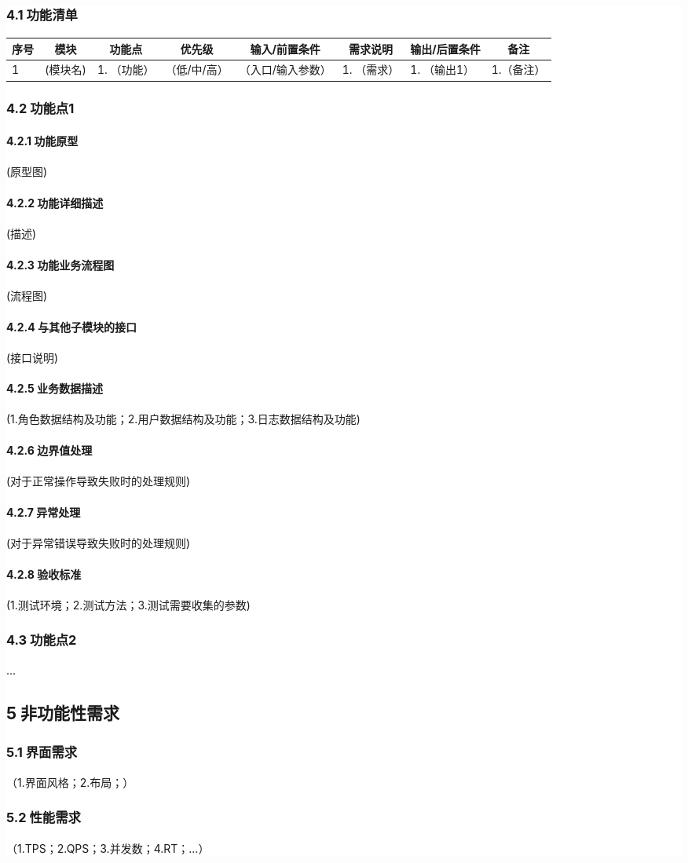 ### 4.1 功能清单

| 序号 | 模块     | 功能点      | 优先级       | 输入/前置条件     | 需求说明    | 输出/后置条件 | 备注       |
| ---- | -------- | ----------- | ------------ | ----------------- | ----------- | ------------- | ---------- |
| 1    | (模块名) | 1. （功能） | （低/中/高） | （入口/输入参数） | 1. （需求） | 1. （输出1）  | 1.（备注） |

### 4.2 功能点1

#### 4.2.1 功能原型

(原型图)

#### 4.2.2 功能详细描述

(描述)

#### 4.2.3 功能业务流程图

(流程图)

#### 4.2.4 与其他子模块的接口

(接口说明)

#### 4.2.5 业务数据描述

(1.角色数据结构及功能；2.用户数据结构及功能；3.日志数据结构及功能)

#### 4.2.6 边界值处理

(对于正常操作导致失败时的处理规则)

#### 4.2.7 异常处理

(对于异常错误导致失败时的处理规则)

#### 4.2.8 验收标准

(1.测试环境；2.测试方法；3.测试需要收集的参数)

### 4.3 功能点2

...



## 5 非功能性需求

### 5.1 界面需求

（1.界面风格；2.布局；）

### 5.2 性能需求

（1.TPS；2.QPS；3.并发数；4.RT；...）
